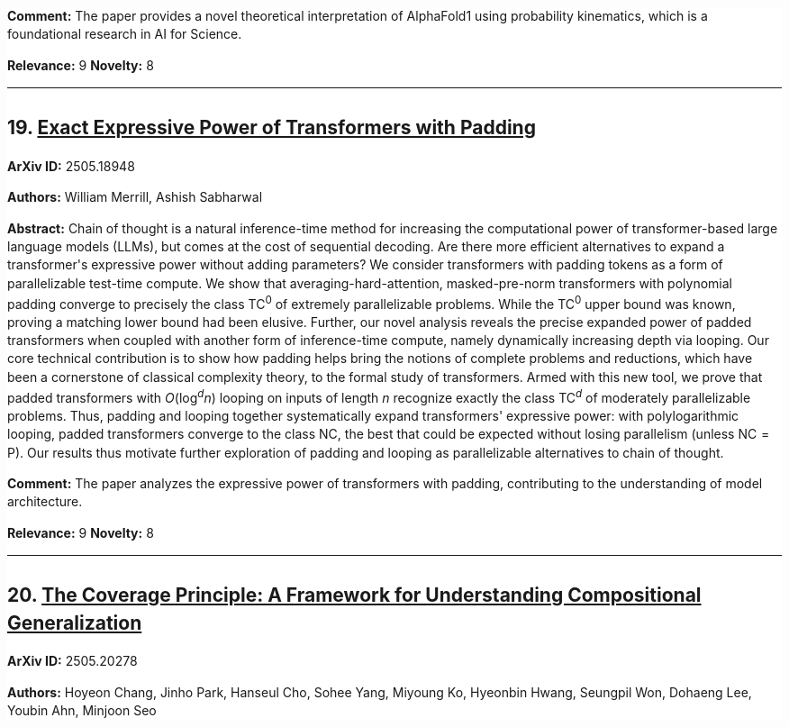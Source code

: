 
**Comment:** The paper provides a novel theoretical interpretation of AlphaFold1 using probability kinematics, which is a foundational research in AI for Science.

**Relevance:** 9
**Novelty:** 8

---

## 19. [Exact Expressive Power of Transformers with Padding](https://arxiv.org/abs/2505.18948) <a id="link19"></a>

**ArXiv ID:** 2505.18948

**Authors:** William Merrill, Ashish Sabharwal

**Abstract:** Chain of thought is a natural inference-time method for increasing the computational power of transformer-based large language models (LLMs), but comes at the cost of sequential decoding. Are there more efficient alternatives to expand a transformer's expressive power without adding parameters? We consider transformers with padding tokens as a form of parallelizable test-time compute. We show that averaging-hard-attention, masked-pre-norm transformers with polynomial padding converge to precisely the class $\mathsf{TC}^0$ of extremely parallelizable problems. While the $\mathsf{TC}^0$ upper bound was known, proving a matching lower bound had been elusive. Further, our novel analysis reveals the precise expanded power of padded transformers when coupled with another form of inference-time compute, namely dynamically increasing depth via looping. Our core technical contribution is to show how padding helps bring the notions of complete problems and reductions, which have been a cornerstone of classical complexity theory, to the formal study of transformers. Armed with this new tool, we prove that padded transformers with $O(\log^d n)$ looping on inputs of length $n$ recognize exactly the class $\mathsf{TC}^d$ of moderately parallelizable problems. Thus, padding and looping together systematically expand transformers' expressive power: with polylogarithmic looping, padded transformers converge to the class $\mathsf{NC}$, the best that could be expected without losing parallelism (unless $\mathsf{NC} = \mathsf{P}$). Our results thus motivate further exploration of padding and looping as parallelizable alternatives to chain of thought.

**Comment:** The paper analyzes the expressive power of transformers with padding, contributing to the understanding of model architecture.

**Relevance:** 9
**Novelty:** 8

---

## 20. [The Coverage Principle: A Framework for Understanding Compositional Generalization](https://arxiv.org/abs/2505.20278) <a id="link20"></a>

**ArXiv ID:** 2505.20278

**Authors:** Hoyeon Chang, Jinho Park, Hanseul Cho, Sohee Yang, Miyoung Ko, Hyeonbin Hwang, Seungpil Won, Dohaeng Lee, Youbin Ahn, Minjoon Seo
